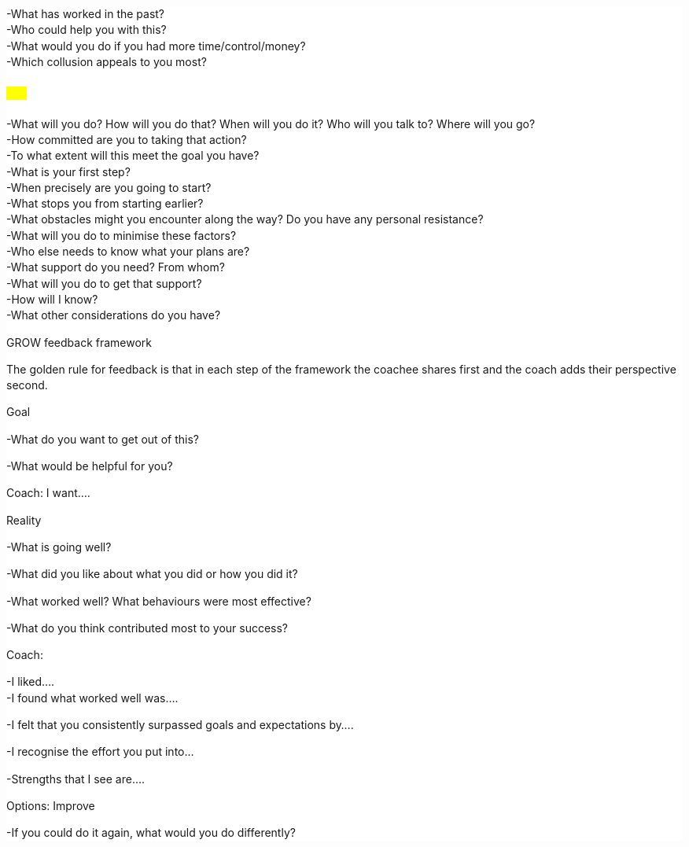 \-What has worked in the past?\
\-Who could help you with this?\
\-What would you do if you had more time/control/money?\
\-Which collusion appeals to you most?

#### <mark style="color:yellow;">Will</mark>

\-What will you do? How will you do that? When will you do it? Who will you talk to? Where will you go?\
\-How committed are you to taking that action?\
\-To what extent will this meet the goal you have?\
\-What is your first step?\
\-When precisely are you going to start?\
\-What stops you from starting earlier?\
\-What obstacles might you encounter along the way? Do you have any personal resistance?\
\-What will you do to minimise these factors?\
\-Who else needs to know what your plans are?\
\-What support do you need? From whom?\
\-What will you do to get that support?\
\-How will I know?\
\-What other considerations do you have?



GROW feedback framework

The golden rule for feedback is that in each step of the framework the coachee shares first and the coach adds their perspective second.

Goal

\-What do you want to get out of this?

\-What would be helpful for you?

Coach: I want….

Reality

\-What is going well?

\-What did you like about what you did or how you did it?

\-What worked well? What behaviours were most effective?

\-What do you think contributed most to your success?

Coach:

\-I liked….\
\-I found what worked well was….

\-I felt that you consistently surpassed goals and expectations by….

\-I recognise the effort you put into…

\-Strengths that I see are….

Options: Improve

\-If you could do it again, what would you do differently?
